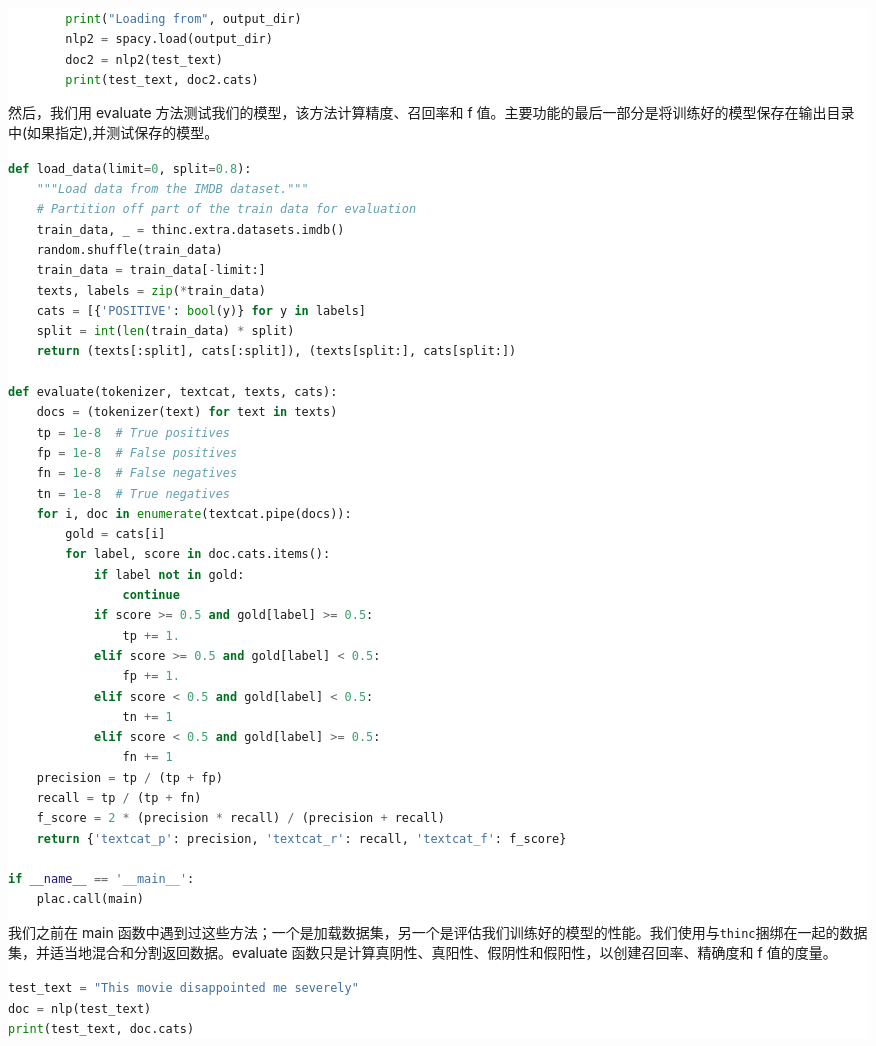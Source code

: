 ```py
        print("Loading from", output_dir)
        nlp2 = spacy.load(output_dir)
        doc2 = nlp2(test_text)
        print(test_text, doc2.cats)
```

然后，我们用 evaluate 方法测试我们的模型，该方法计算精度、召回率和 f 值。主要功能的最后一部分是将训练好的模型保存在输出目录中(如果指定),并测试保存的模型。

```py
def load_data(limit=0, split=0.8):
    """Load data from the IMDB dataset."""
    # Partition off part of the train data for evaluation
    train_data, _ = thinc.extra.datasets.imdb()
    random.shuffle(train_data)
    train_data = train_data[-limit:]
    texts, labels = zip(*train_data)
    cats = [{'POSITIVE': bool(y)} for y in labels]
    split = int(len(train_data) * split)
    return (texts[:split], cats[:split]), (texts[split:], cats[split:])

def evaluate(tokenizer, textcat, texts, cats):
    docs = (tokenizer(text) for text in texts)
    tp = 1e-8  # True positives
    fp = 1e-8  # False positives
    fn = 1e-8  # False negatives
    tn = 1e-8  # True negatives
    for i, doc in enumerate(textcat.pipe(docs)):
        gold = cats[i]
        for label, score in doc.cats.items():
            if label not in gold:
                continue
            if score >= 0.5 and gold[label] >= 0.5:
                tp += 1.
            elif score >= 0.5 and gold[label] < 0.5:
                fp += 1.
            elif score < 0.5 and gold[label] < 0.5:
                tn += 1
            elif score < 0.5 and gold[label] >= 0.5:
                fn += 1
    precision = tp / (tp + fp)
    recall = tp / (tp + fn)
    f_score = 2 * (precision * recall) / (precision + recall)
    return {'textcat_p': precision, 'textcat_r': recall, 'textcat_f': f_score}

if __name__ == '__main__':
    plac.call(main)
```

我们之前在 main 函数中遇到过这些方法；一个是加载数据集，另一个是评估我们训练好的模型的性能。我们使用与`thinc`捆绑在一起的数据集，并适当地混合和分割返回数据。evaluate 函数只是计算真阴性、真阳性、假阴性和假阳性，以创建召回率、精确度和 f 值的度量。

```py
test_text = "This movie disappointed me severely"
doc = nlp(test_text)
print(test_text, doc.cats)
```
